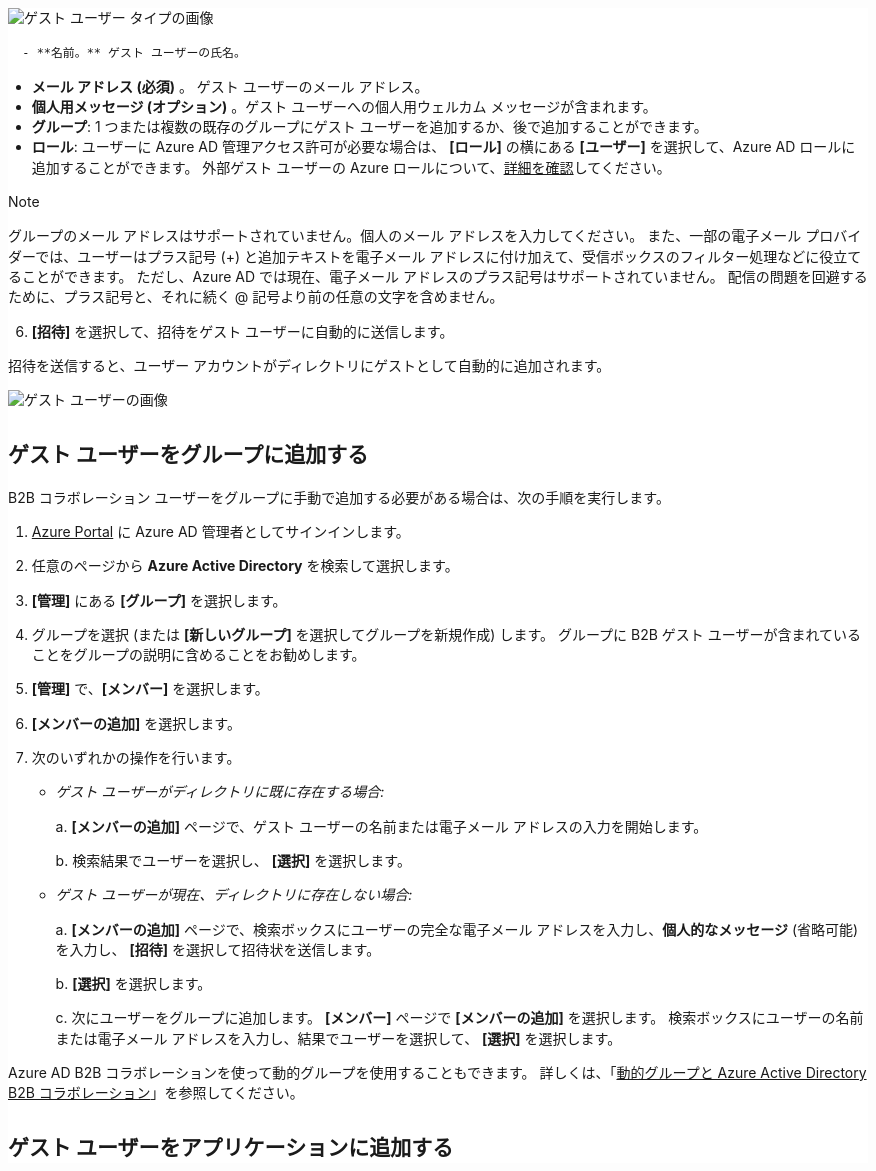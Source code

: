    ![ゲスト ユーザー タイプの画像](media/add-users-administrator/invite-user.png)

      - **名前。** ゲスト ユーザーの氏名。
   - **メール アドレス (必須)** 。 ゲスト ユーザーのメール アドレス。
   - **個人用メッセージ (オプション)** 。ゲスト ユーザーへの個人用ウェルカム メッセージが含まれます。
   - **グループ**: 1 つまたは複数の既存のグループにゲスト ユーザーを追加するか、後で追加することができます。
   -  **ロール**: ユーザーに Azure AD 管理アクセス許可が必要な場合は、 **[ロール]** の横にある **[ユーザー]** を選択して、Azure AD ロールに追加することができます。  外部ゲスト ユーザーの Azure ロールについて、[詳細を確認](../../role-based-access-control/role-assignments-external-users.md)してください。

   > [!NOTE]
   > グループのメール アドレスはサポートされていません。個人のメール アドレスを入力してください。 また、一部の電子メール プロバイダーでは、ユーザーはプラス記号 (+) と追加テキストを電子メール アドレスに付け加えて、受信ボックスのフィルター処理などに役立てることができます。 ただし、Azure AD では現在、電子メール アドレスのプラス記号はサポートされていません。 配信の問題を回避するために、プラス記号と、それに続く @ 記号より前の任意の文字を含めません。
6. **[招待]** を選択して、招待をゲスト ユーザーに自動的に送信します。 
 
招待を送信すると、ユーザー アカウントがディレクトリにゲストとして自動的に追加されます。

 ![ゲスト ユーザーの画像](media/add-users-administrator//guest-user-type.png)

## <a name="add-guest-users-to-a-group"></a>ゲスト ユーザーをグループに追加する
B2B コラボレーション ユーザーをグループに手動で追加する必要がある場合は、次の手順を実行します。

1. [Azure Portal](https://portal.azure.com) に Azure AD 管理者としてサインインします。
2. 任意のページから **Azure Active Directory** を検索して選択します。
3. **[管理]** にある **[グループ]** を選択します。
4. グループを選択 (または **[新しいグループ]** を選択してグループを新規作成) します。 グループに B2B ゲスト ユーザーが含まれていることをグループの説明に含めることをお勧めします。
5. **[管理]** で、**[メンバー]** を選択します。
6. **[メンバーの追加]** を選択します。
7. 次のいずれかの操作を行います。

   - *ゲスト ユーザーがディレクトリに既に存在する場合:*
      
       a. **[メンバーの追加]** ページで、ゲスト ユーザーの名前または電子メール アドレスの入力を開始します。
       
       b. 検索結果でユーザーを選択し、 **[選択]** を選択します。

   - *ゲスト ユーザーが現在、ディレクトリに存在しない場合:*
      
       a. **[メンバーの追加]** ページで、検索ボックスにユーザーの完全な電子メール アドレスを入力し、**個人的なメッセージ** (省略可能) を入力し、 **[招待]** を選択して招待状を送信します。
       
       b. **[選択]** を選択します。
       
       c. 次にユーザーをグループに追加します。 **[メンバー]** ページで **[メンバーの追加]** を選択します。 検索ボックスにユーザーの名前または電子メール アドレスを入力し、結果でユーザーを選択して、 **[選択]** を選択します。

Azure AD B2B コラボレーションを使って動的グループを使用することもできます。 詳しくは、「[動的グループと Azure Active Directory B2B コラボレーション](use-dynamic-groups.md)」を参照してください。

## <a name="add-guest-users-to-an-application"></a>ゲスト ユーザーをアプリケーションに追加する
